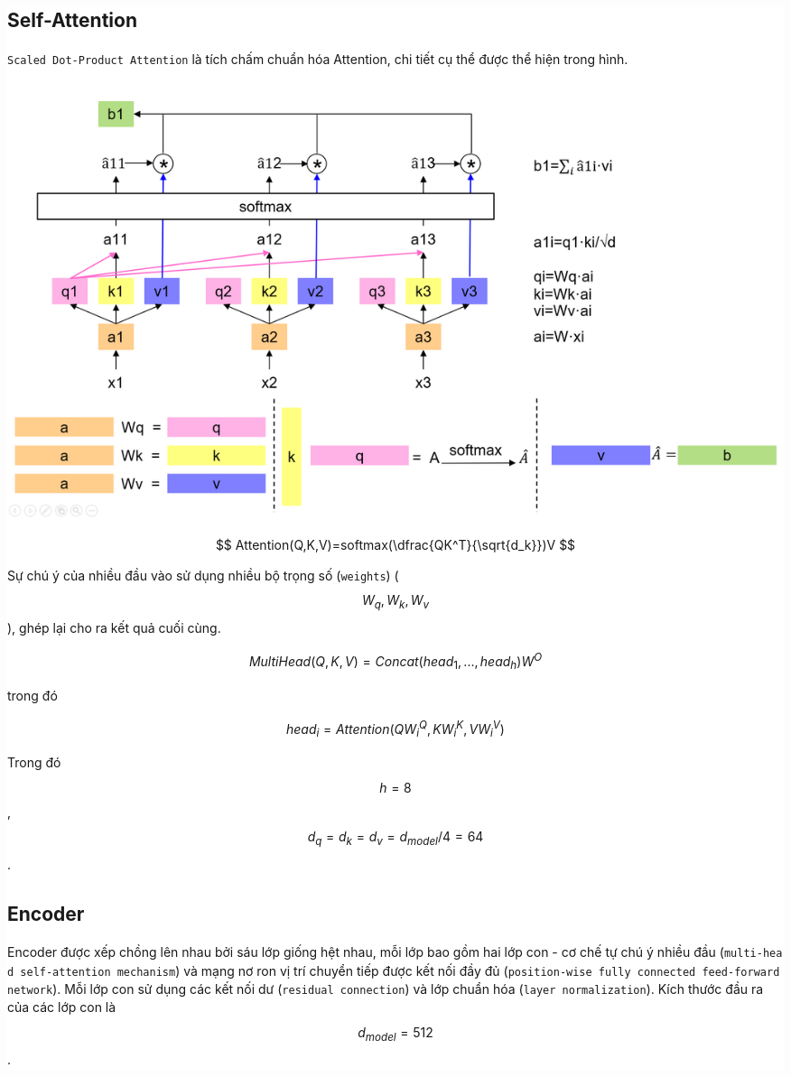 
## Self-Attention
`Scaled Dot-Product Attention` là tích chấm chuẩn hóa Attention, chi tiết cụ thể được thể hiện trong hình.

![](src/assets/media/post/attention.png)

$$
Attention(Q,K,V)=softmax(\dfrac{QK^T}{\sqrt{d_k}})V 
$$

Sự chú ý của nhiều đầu vào sử dụng nhiều bộ trọng số (`weights`) ($$ W_q,W_k,W_v $$), ghép lại cho ra kết quả cuối cùng.

$$ 
MultiHead(Q,K,V)=Concat(head_1,...,head_h)W^O 
$$

trong đó

$$ 
head_i=Attention(QW^Q_i,KW^K_i,VW^V_i) 
$$

Trong đó $$h = 8$$, $$ d_q=d_k=d_v=d_{model}/4=64 $$.

## Encoder
Encoder được xếp chồng lên nhau bởi sáu lớp giống hệt nhau, mỗi lớp bao gồm hai lớp con - cơ chế tự chú ý nhiều đầu (`multi-head self-attention mechanism`) và mạng nơ ron vị trí chuyển tiếp được kết nối đầy đủ (`position-wise fully connected feed-forward network`). Mỗi lớp con sử dụng các kết nối dư (`residual connection`) và lớp chuẩn hóa (`layer normalization`). Kích thước đầu ra của các lớp con là $$ d_{model} = 512 $$.
